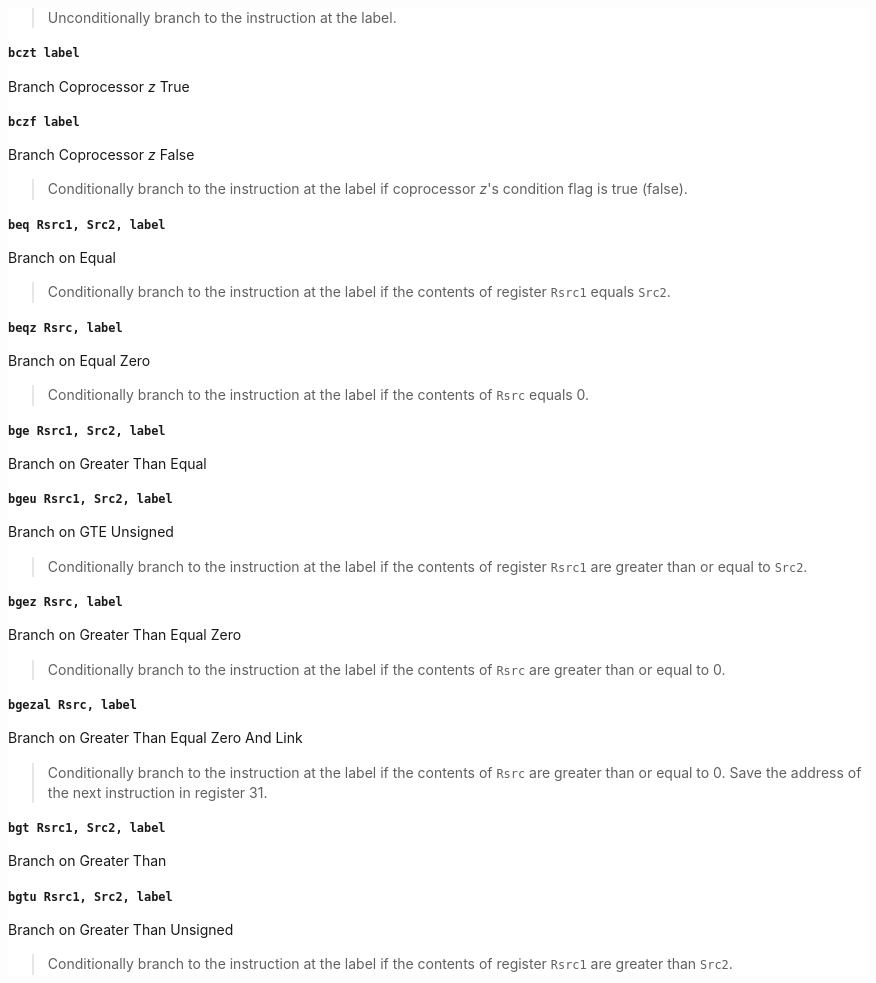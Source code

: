 > Unconditionally branch to the instruction at the label.

**`bczt label`**

Branch Coprocessor *z* True

**`bczf label`**

Branch Coprocessor *z* False

> Conditionally branch to the instruction at the label if coprocessor
> *z*'s condition flag is true (false).

**`beq Rsrc1, Src2, label`**

Branch on Equal

> Conditionally branch to the instruction at the label if the contents
> of register `Rsrc1` equals `Src2`.

**`beqz Rsrc, label`**

Branch on Equal Zero

> Conditionally branch to the instruction at the label if the contents
> of `Rsrc` equals 0.

**`bge Rsrc1, Src2, label`**

Branch on Greater Than Equal

**`bgeu Rsrc1, Src2, label`**

Branch on GTE Unsigned

> Conditionally branch to the instruction at the label if the contents
> of register `Rsrc1` are greater than or equal to `Src2`.

**`bgez Rsrc, label`**

Branch on Greater Than Equal Zero

> Conditionally branch to the instruction at the label if the contents
> of `Rsrc` are greater than or equal to 0.

**`bgezal Rsrc, label`**

Branch on Greater Than Equal Zero And Link

> Conditionally branch to the instruction at the label if the contents
> of `Rsrc` are greater than or equal to 0. Save the address of the next
> instruction in register 31.

**`bgt Rsrc1, Src2, label`**

Branch on Greater Than

**`bgtu Rsrc1, Src2, label`**

Branch on Greater Than Unsigned

> Conditionally branch to the instruction at the label if the contents
> of register `Rsrc1` are greater than `Src2`.
